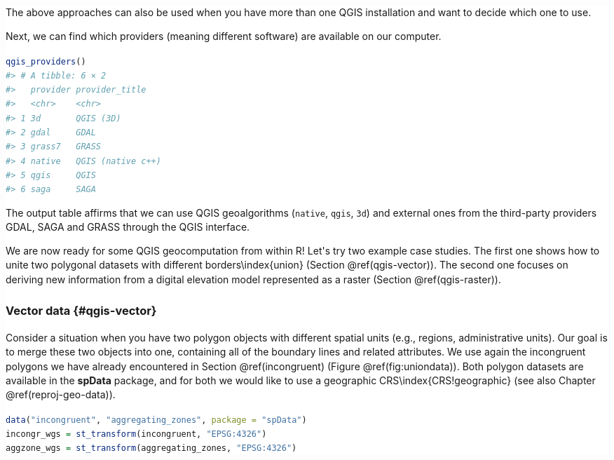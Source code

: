 
The above approaches can also be used when you have more than one QGIS installation and want to decide which one to use.

Next, we can find which providers (meaning different software) are available on our computer.


```r
qgis_providers()
#> # A tibble: 6 × 2
#>   provider provider_title   
#>   <chr>    <chr>            
#> 1 3d       QGIS (3D)        
#> 2 gdal     GDAL             
#> 3 grass7   GRASS            
#> 4 native   QGIS (native c++)
#> 5 qgis     QGIS             
#> 6 saga     SAGA
```

The output table affirms that we can use QGIS geoalgorithms (`native`, `qgis`, `3d`) and external ones from the third-party providers GDAL, SAGA and GRASS through the QGIS interface.

We are now ready for some QGIS geocomputation from within R!
Let's try two example case studies.
The first one shows how to unite two polygonal datasets with different borders\index{union} (Section \@ref(qgis-vector)).
The second one focuses on deriving new information from a digital elevation model represented as a raster (Section \@ref(qgis-raster)).

### Vector data {#qgis-vector}

Consider a situation when you have two polygon objects with different spatial units (e.g., regions, administrative units).
Our goal is to merge these two objects into one, containing all of the boundary lines and related attributes.
We use again the incongruent polygons we have already encountered in Section \@ref(incongruent) (Figure \@ref(fig:uniondata)).
Both polygon datasets are available in the **spData** package, and for both we would like to use a geographic CRS\index{CRS!geographic} (see also Chapter \@ref(reproj-geo-data)).


```r
data("incongruent", "aggregating_zones", package = "spData")
incongr_wgs = st_transform(incongruent, "EPSG:4326")
aggzone_wgs = st_transform(aggregating_zones, "EPSG:4326")
```

<div class="figure" style="text-align: center">
